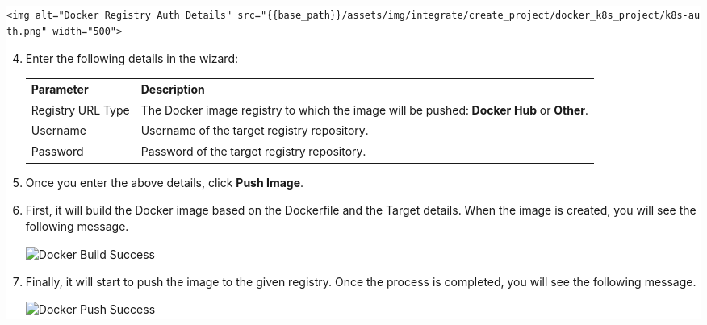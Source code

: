     <img alt="Docker Registry Auth Details" src="{{base_path}}/assets/img/integrate/create_project/docker_k8s_project/k8s-auth.png" width="500">
    
4.  Enter the following details in the wizard:

    <table>
        <tr>
            <th>
                Parameter
            </th>
            <th>
                Description
            </th>
        </tr>
        <tr>
            <td>
                Registry URL Type
            </td>
            <td>
                The Docker image registry to which the image will be pushed: <b>Docker Hub</b> or <b>Other</b>.
            </td>
        </tr>
        <tr>
            <td>
                Username
            </td>
            <td>
                Username of the target registry repository.
            </td>
        </tr>
        <tr>
            <td>
                Password
            </td>
            <td>
                Password of the target registry repository.
            </td>
        </tr>
    </table>
    
5.  Once you enter the above details, click **Push Image**.
6.  First, it will build the Docker image based on the Dockerfile and the Target details. When the image is created, you will see the following message.

    <img src="{{base_path}}/assets/img/integrate/create_project/docker_k8s_project/build.png" alt="Docker Build Success">

7.  Finally, it will start to push the image to the given registry. Once the process is completed, you will see the following message.

    <img src="{{base_path}}/assets/img/integrate/create_project/docker_k8s_project/push.png" alt="Docker Push Success">
